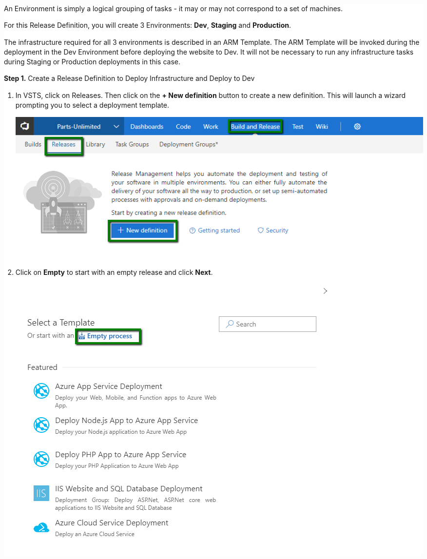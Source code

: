 An Environment is simply a logical grouping of tasks - it may or may not correspond to a set of machines.

For this Release Definition, you will create 3 Environments: **Dev**, **Staging** and **Production**.

The infrastructure required for all 3 environments is described in an ARM Template. The ARM Template will be invoked during the deployment in the Dev Environment before deploying the website to Dev.
It will not be necessary to run any infrastructure tasks during Staging or Production deployments in this case.

**Step 1.**  Create a Release Definition to Deploy Infrastructure and Deploy to Dev

1. In VSTS, click on Releases. Then click on the **+ New definition** button to create a new definition. This will launch a wizard prompting you to select a deployment template. 
	
	![](../assets/cdvsts-jan2018/shot7.png)

2. Click on **Empty** to start with an empty release and click **Next**. 
	
	![](../assets/cdvsts-jan2018/shot8.png)
